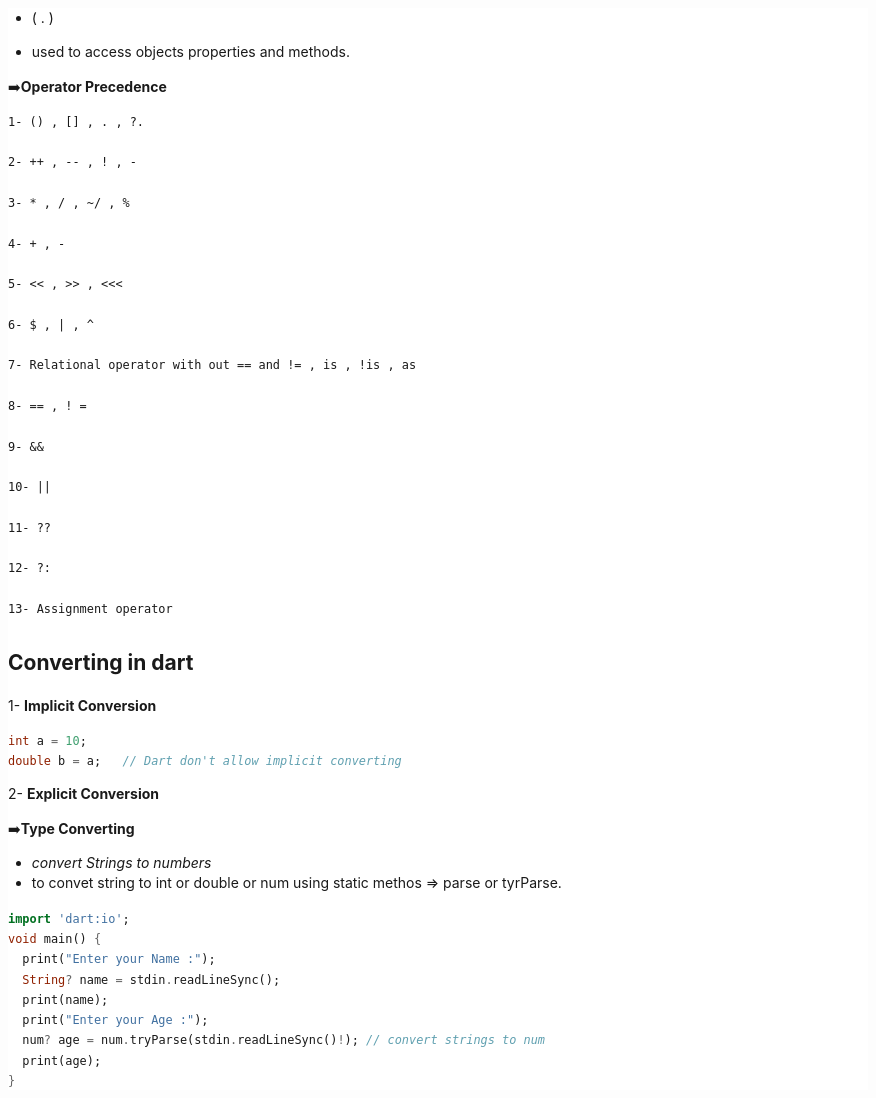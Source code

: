 - ( . )

- used to access objects properties and methods.

➡️**Operator Precedence**

```text
1- () , [] , . , ?.

2- ++ , -- , ! , -

3- * , / , ~/ , %

4- + , -

5- << , >> , <<<

6- $ , | , ^

7- Relational operator with out == and != , is , !is , as

8- == , ! =

9- &&

10- ||

11- ??

12- ?:

13- Assignment operator

```


## Converting in dart

1- **Implicit Conversion**

```dart
int a = 10;
double b = a;   // Dart don't allow implicit converting

```

2- **Explicit Conversion**

➡️**Type Converting**

- *convert Strings to numbers*
- to convet string to int or double or num using static methos => parse or tyrParse.

```dart
import 'dart:io';
void main() {
  print("Enter your Name :");
  String? name = stdin.readLineSync();
  print(name);
  print("Enter your Age :");
  num? age = num.tryParse(stdin.readLineSync()!); // convert strings to num
  print(age);
}
```
